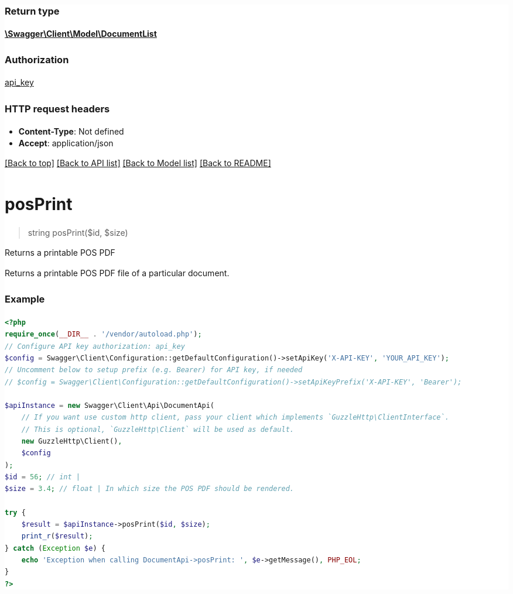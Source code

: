### Return type

[**\Swagger\Client\Model\DocumentList**](../Model/DocumentList.md)

### Authorization

[api_key](../../README.md#api_key)

### HTTP request headers

 - **Content-Type**: Not defined
 - **Accept**: application/json

[[Back to top]](#) [[Back to API list]](../../README.md#documentation-for-api-endpoints) [[Back to Model list]](../../README.md#documentation-for-models) [[Back to README]](../../README.md)

# **posPrint**
> string posPrint($id, $size)

Returns a printable POS PDF

Returns a printable POS PDF file of a particular document.

### Example
```php
<?php
require_once(__DIR__ . '/vendor/autoload.php');
// Configure API key authorization: api_key
$config = Swagger\Client\Configuration::getDefaultConfiguration()->setApiKey('X-API-KEY', 'YOUR_API_KEY');
// Uncomment below to setup prefix (e.g. Bearer) for API key, if needed
// $config = Swagger\Client\Configuration::getDefaultConfiguration()->setApiKeyPrefix('X-API-KEY', 'Bearer');

$apiInstance = new Swagger\Client\Api\DocumentApi(
    // If you want use custom http client, pass your client which implements `GuzzleHttp\ClientInterface`.
    // This is optional, `GuzzleHttp\Client` will be used as default.
    new GuzzleHttp\Client(),
    $config
);
$id = 56; // int | 
$size = 3.4; // float | In which size the POS PDF should be rendered.

try {
    $result = $apiInstance->posPrint($id, $size);
    print_r($result);
} catch (Exception $e) {
    echo 'Exception when calling DocumentApi->posPrint: ', $e->getMessage(), PHP_EOL;
}
?>
```
